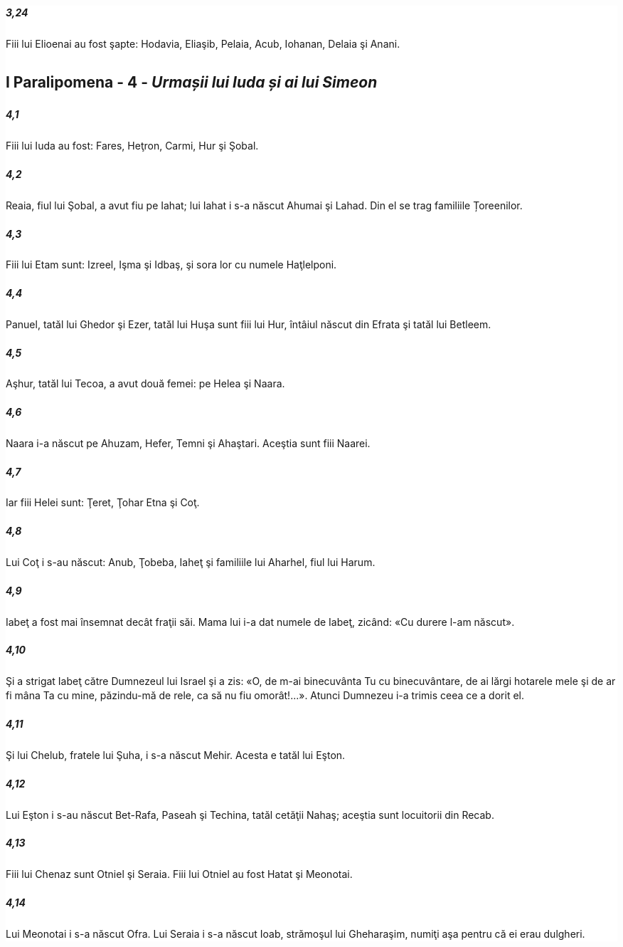 ##### 3,24
Fiii lui Elioenai au fost şapte: Hodavia, Eliaşib, Pelaia, Acub, Iohanan, Delaia şi Anani.


## I Paralipomena - 4 - *Urmașii lui Iuda și ai lui Simeon*

##### 4,1
Fiii lui Iuda au fost: Fares, Heţron, Carmi, Hur şi Şobal.

##### 4,2
Reaia, fiul lui Şobal, a avut fiu pe Iahat; lui Iahat i s-a născut Ahumai şi Lahad. Din el se trag familiile Țoreenilor.

##### 4,3
Fiii lui Etam sunt: Izreel, Işma şi Idbaş, şi sora lor cu numele Haţlelponi.

##### 4,4
Panuel, tatăl lui Ghedor şi Ezer, tatăl lui Huşa sunt fiii lui Hur, întâiul născut din Efrata şi tatăl lui Betleem.

##### 4,5
Aşhur, tatăl lui Tecoa, a avut două femei: pe Helea şi Naara.

##### 4,6
Naara i-a născut pe Ahuzam, Hefer, Temni şi Ahaştari. Aceştia sunt fiii Naarei.

##### 4,7
Iar fiii Helei sunt: Ţeret, Ţohar Etna şi Coţ.

##### 4,8
Lui Coţ i s-au născut: Anub, Ţobeba, Iaheţ şi familiile lui Aharhel, fiul lui Harum.

##### 4,9
Iabeţ a fost mai însemnat decât fraţii săi. Mama lui i-a dat numele de Iabeţ, zicând: «Cu durere l-am născut».

##### 4,10
Şi a strigat Iabeţ către Dumnezeul lui Israel şi a zis: «O, de m-ai binecuvânta Tu cu binecuvântare, de ai lărgi hotarele mele şi de ar fi mâna Ta cu mine, păzindu-mă de rele, ca să nu fiu omorât!...». Atunci Dumnezeu i-a trimis ceea ce a dorit el.

##### 4,11
Şi lui Chelub, fratele lui Şuha, i s-a născut Mehir. Acesta e tatăl lui Eşton.

##### 4,12
Lui Eşton i s-au născut Bet-Rafa, Paseah şi Techina, tatăl cetăţii Nahaş; aceştia sunt locuitorii din Recab.

##### 4,13
Fiii lui Chenaz sunt Otniel şi Seraia. Fiii lui Otniel au fost Hatat şi Meonotai.

##### 4,14
Lui Meonotai i s-a născut Ofra. Lui Seraia i s-a născut Ioab, strămoşul lui Gheharaşim, numiţi aşa pentru că ei erau dulgheri.
